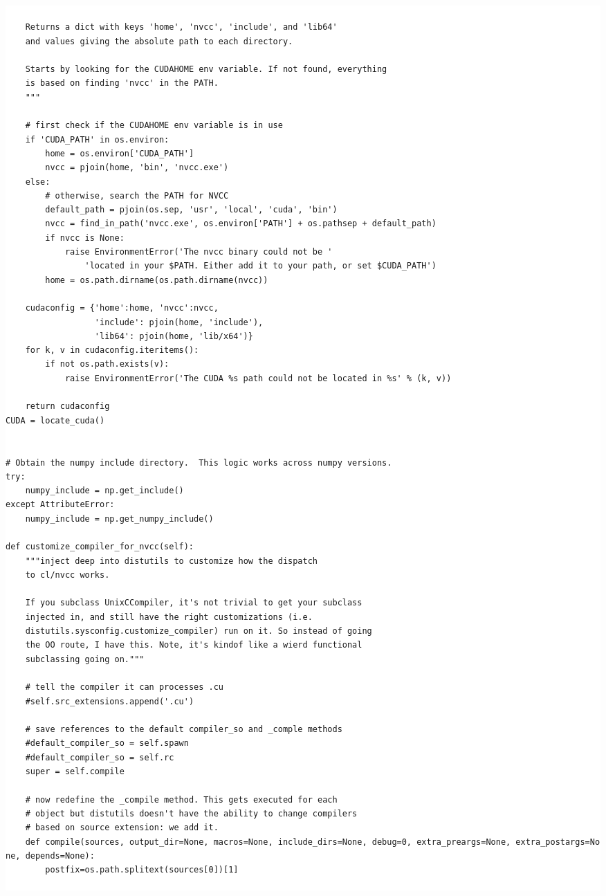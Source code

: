 ```

    Returns a dict with keys 'home', 'nvcc', 'include', and 'lib64'
    and values giving the absolute path to each directory.

    Starts by looking for the CUDAHOME env variable. If not found, everything
    is based on finding 'nvcc' in the PATH.
    """

    # first check if the CUDAHOME env variable is in use
    if 'CUDA_PATH' in os.environ:
        home = os.environ['CUDA_PATH']
        nvcc = pjoin(home, 'bin', 'nvcc.exe')
    else:
        # otherwise, search the PATH for NVCC
        default_path = pjoin(os.sep, 'usr', 'local', 'cuda', 'bin')
        nvcc = find_in_path('nvcc.exe', os.environ['PATH'] + os.pathsep + default_path)
        if nvcc is None:
            raise EnvironmentError('The nvcc binary could not be '
                'located in your $PATH. Either add it to your path, or set $CUDA_PATH')
        home = os.path.dirname(os.path.dirname(nvcc))

    cudaconfig = {'home':home, 'nvcc':nvcc,
                  'include': pjoin(home, 'include'),
                  'lib64': pjoin(home, 'lib/x64')}
    for k, v in cudaconfig.iteritems():
        if not os.path.exists(v):
            raise EnvironmentError('The CUDA %s path could not be located in %s' % (k, v))

    return cudaconfig
CUDA = locate_cuda()


# Obtain the numpy include directory.  This logic works across numpy versions.
try:
    numpy_include = np.get_include()
except AttributeError:
    numpy_include = np.get_numpy_include()

def customize_compiler_for_nvcc(self):
    """inject deep into distutils to customize how the dispatch
    to cl/nvcc works.

    If you subclass UnixCCompiler, it's not trivial to get your subclass
    injected in, and still have the right customizations (i.e.
    distutils.sysconfig.customize_compiler) run on it. So instead of going
    the OO route, I have this. Note, it's kindof like a wierd functional
    subclassing going on."""

    # tell the compiler it can processes .cu
    #self.src_extensions.append('.cu')

    # save references to the default compiler_so and _comple methods
    #default_compiler_so = self.spawn 
    #default_compiler_so = self.rc
    super = self.compile

    # now redefine the _compile method. This gets executed for each
    # object but distutils doesn't have the ability to change compilers
    # based on source extension: we add it.
    def compile(sources, output_dir=None, macros=None, include_dirs=None, debug=0, extra_preargs=None, extra_postargs=None, depends=None):
        postfix=os.path.splitext(sources[0])[1]
        
```